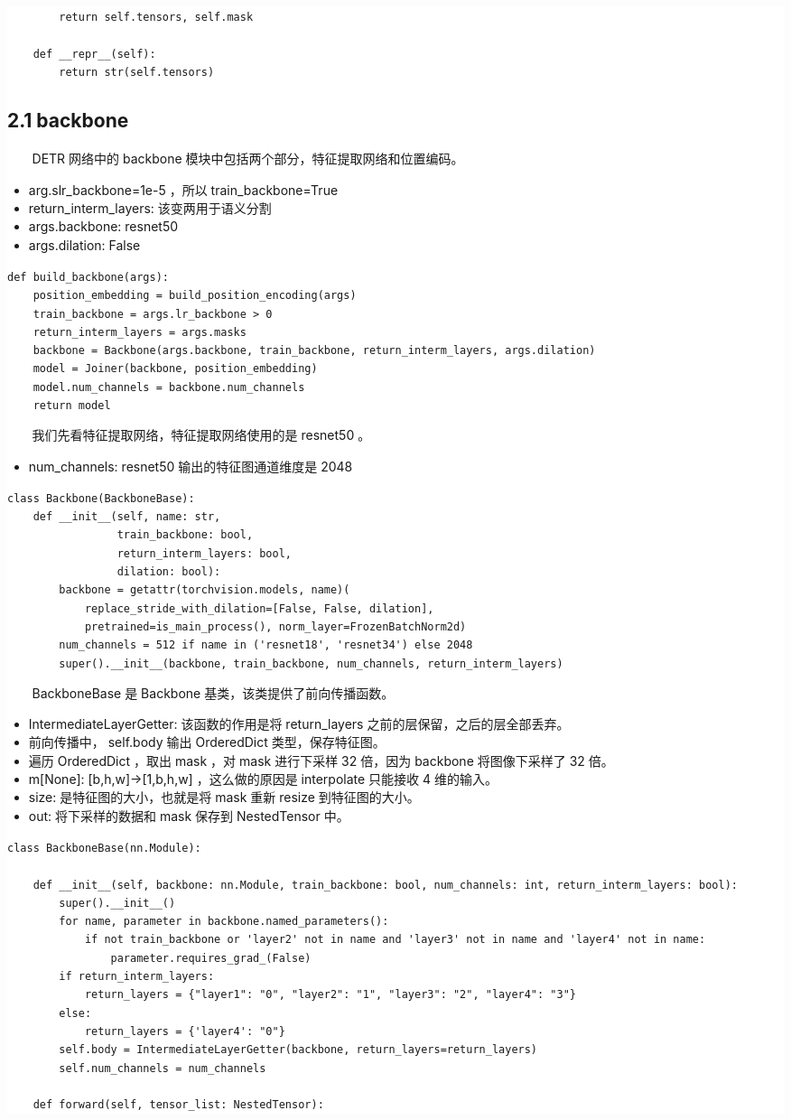 ```
        return self.tensors, self.mask

    def __repr__(self):
        return str(self.tensors)
```

## 2.1 backbone
&#160; &#160; &#160; &#160;DETR 网络中的 backbone 模块中包括两个部分，特征提取网络和位置编码。

* arg.slr_backbone=1e-5 ，所以 train_backbone=True
* return_interm_layers: 该变两用于语义分割
* args.backbone: resnet50
* args.dilation: False
```
def build_backbone(args):
    position_embedding = build_position_encoding(args)
    train_backbone = args.lr_backbone > 0
    return_interm_layers = args.masks
    backbone = Backbone(args.backbone, train_backbone, return_interm_layers, args.dilation)
    model = Joiner(backbone, position_embedding)
    model.num_channels = backbone.num_channels
    return model
```

&#160; &#160; &#160; &#160;我们先看特征提取网络，特征提取网络使用的是 resnet50 。

* num_channels: resnet50 输出的特征图通道维度是 2048
```
class Backbone(BackboneBase):
    def __init__(self, name: str,
                 train_backbone: bool,
                 return_interm_layers: bool,
                 dilation: bool):
        backbone = getattr(torchvision.models, name)(
            replace_stride_with_dilation=[False, False, dilation],
            pretrained=is_main_process(), norm_layer=FrozenBatchNorm2d)
        num_channels = 512 if name in ('resnet18', 'resnet34') else 2048
        super().__init__(backbone, train_backbone, num_channels, return_interm_layers)
```

&#160; &#160; &#160; &#160;BackboneBase 是 Backbone 基类，该类提供了前向传播函数。

* IntermediateLayerGetter: 该函数的作用是将 return_layers 之前的层保留，之后的层全部丢弃。
* 前向传播中， self.body 输出 OrderedDict 类型，保存特征图。
* 遍历 OrderedDict ，取出 mask ，对 mask 进行下采样 32 倍，因为 backbone 将图像下采样了 32 倍。
* m[None]: [b,h,w]->[1,b,h,w] ，这么做的原因是 interpolate 只能接收 4 维的输入。
* size: 是特征图的大小，也就是将 mask 重新 resize 到特征图的大小。
* out: 将下采样的数据和 mask 保存到 NestedTensor 中。
```
class BackboneBase(nn.Module):

    def __init__(self, backbone: nn.Module, train_backbone: bool, num_channels: int, return_interm_layers: bool):
        super().__init__()
        for name, parameter in backbone.named_parameters():
            if not train_backbone or 'layer2' not in name and 'layer3' not in name and 'layer4' not in name:
                parameter.requires_grad_(False)
        if return_interm_layers:
            return_layers = {"layer1": "0", "layer2": "1", "layer3": "2", "layer4": "3"}
        else:
            return_layers = {'layer4': "0"}
        self.body = IntermediateLayerGetter(backbone, return_layers=return_layers)
        self.num_channels = num_channels

    def forward(self, tensor_list: NestedTensor):
```